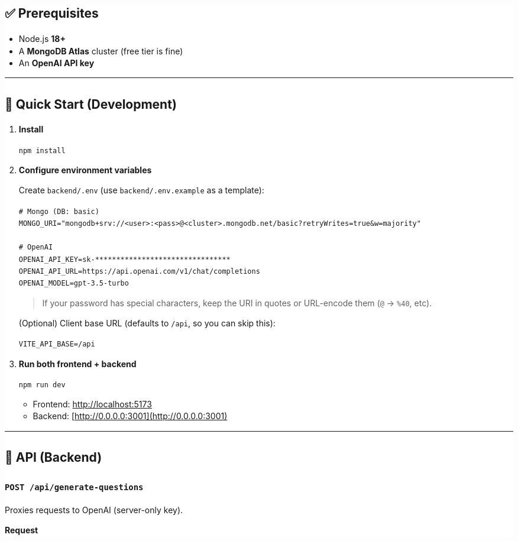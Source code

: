 ## ✅ Prerequisites

* Node.js **18+**
* A **MongoDB Atlas** cluster (free tier is fine)
* An **OpenAI API key**

---

## 🚀 Quick Start (Development)

1. **Install**

   ```bash
   npm install
   ```

2. **Configure environment variables**

   Create `backend/.env` (use `backend/.env.example` as a template):

   ```env
   # Mongo (DB: basic)
   MONGO_URI="mongodb+srv://<user>:<pass>@<cluster>.mongodb.net/basic?retryWrites=true&w=majority"

   # OpenAI
   OPENAI_API_KEY=sk-********************************
   OPENAI_API_URL=https://api.openai.com/v1/chat/completions
   OPENAI_MODEL=gpt-3.5-turbo
   ```

   > If your password has special characters, keep the URI in quotes or URL-encode them (`@` → `%40`, etc).

   (Optional) Client base URL (defaults to `/api`, so you can skip this):

   ```
   VITE_API_BASE=/api
   ```

3. **Run both frontend + backend**

   ```bash
   npm run dev
   ```

   * Frontend: [http://localhost:5173](http://localhost:5173)
   * Backend:  [http://0.0.0.0:3001](http://0.0.0.0:3001)

---

## 🔌 API (Backend)

### `POST /api/generate-questions`

Proxies requests to OpenAI (server-only key).

**Request**
